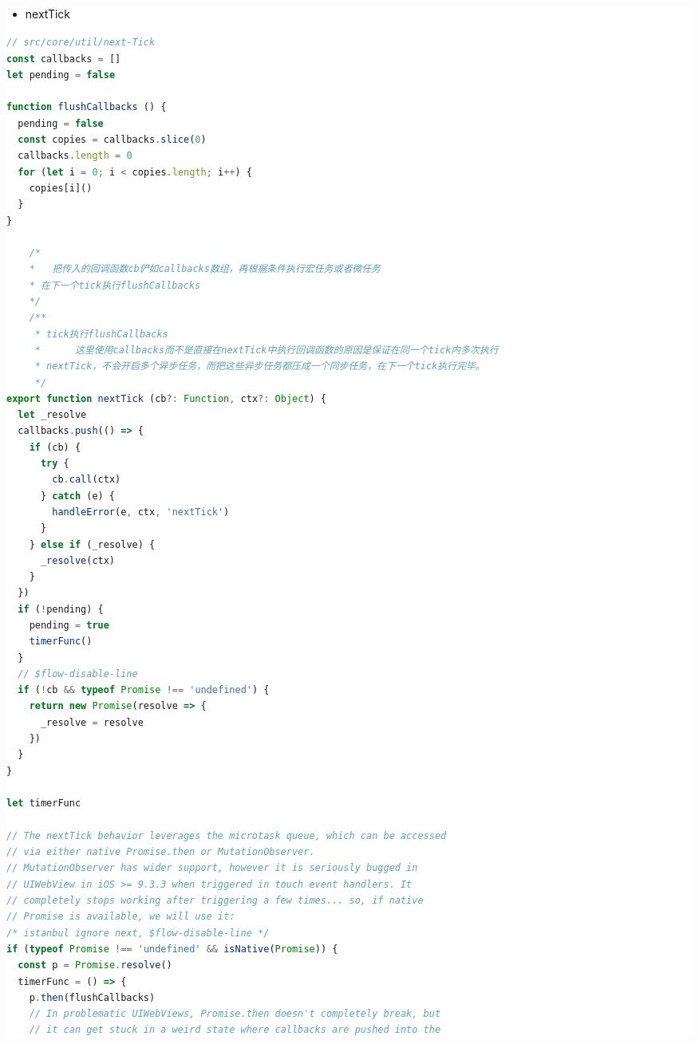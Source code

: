 * nextTick
```JavaScript
// src/core/util/next-Tick
const callbacks = []
let pending = false

function flushCallbacks () {
  pending = false
  const copies = callbacks.slice(0)
  callbacks.length = 0
  for (let i = 0; i < copies.length; i++) {
    copies[i]()
  }
}

	/*
	*	把传入的回调函数cb俨如callbacks数组，再根据条件执行宏任务或者微任务
	* 在下一个tick执行flushCallbacks
	*/
  	/**
	 * tick执行flushCallbacks
	 * 		这里使用callbacks而不是直接在nextTick中执行回调函数的原因是保证在同一个tick内多次执行
	 * nextTick，不会开启多个异步任务，而把这些异步任务都压成一个同步任务，在下一个tick执行完毕。
	 */
export function nextTick (cb?: Function, ctx?: Object) {
  let _resolve
  callbacks.push(() => {
    if (cb) {
      try {
        cb.call(ctx)
      } catch (e) {
        handleError(e, ctx, 'nextTick')
      }
    } else if (_resolve) {
      _resolve(ctx)
    }
  })
  if (!pending) {
    pending = true
    timerFunc()
  }
  // $flow-disable-line
  if (!cb && typeof Promise !== 'undefined') {
    return new Promise(resolve => {
      _resolve = resolve
    })
  }
}

let timerFunc

// The nextTick behavior leverages the microtask queue, which can be accessed
// via either native Promise.then or MutationObserver.
// MutationObserver has wider support, however it is seriously bugged in
// UIWebView in iOS >= 9.3.3 when triggered in touch event handlers. It
// completely stops working after triggering a few times... so, if native
// Promise is available, we will use it:
/* istanbul ignore next, $flow-disable-line */
if (typeof Promise !== 'undefined' && isNative(Promise)) {
  const p = Promise.resolve()
  timerFunc = () => {
    p.then(flushCallbacks)
    // In problematic UIWebViews, Promise.then doesn't completely break, but
    // it can get stuck in a weird state where callbacks are pushed into the
```